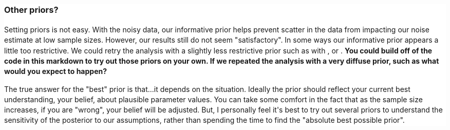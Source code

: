 ### Other priors?

Setting priors is not easy. With the noisy data, our informative prior helps prevent scatter in the data from impacting our noise estimate at low sample sizes. However, our results still do not seem "satisfactory". In some ways our informative prior appears a little too restrictive. We could retry the analysis with a slightly less restrictive prior such as with ![\\tau\_{0} = 1](https://latex.codecogs.com/png.latex?%5Ctau_%7B0%7D%20%3D%201 "\tau_{0} = 1"), or ![\\tau\_{0} = 2](https://latex.codecogs.com/png.latex?%5Ctau_%7B0%7D%20%3D%202 "\tau_{0} = 2"). **You could build off of the code in this markdown to try out those priors on your own. If we repeated the analysis with a very diffuse prior, such as ![\\tau\_{0} = 100](https://latex.codecogs.com/png.latex?%5Ctau_%7B0%7D%20%3D%20100 "\tau_{0} = 100") what would you expect to happen?**

The true answer for the "best" prior is that...it depends on the situation. Ideally the prior should reflect your current best understanding, your belief, about plausible parameter values. You can take some comfort in the fact that as the sample size increases, if you are "wrong", your belief will be adjusted. But, I personally feel it's best to try out several priors to understand the sensitivity of the posterior to our assumptions, rather than spending the time to find the "absolute best possible prior".
